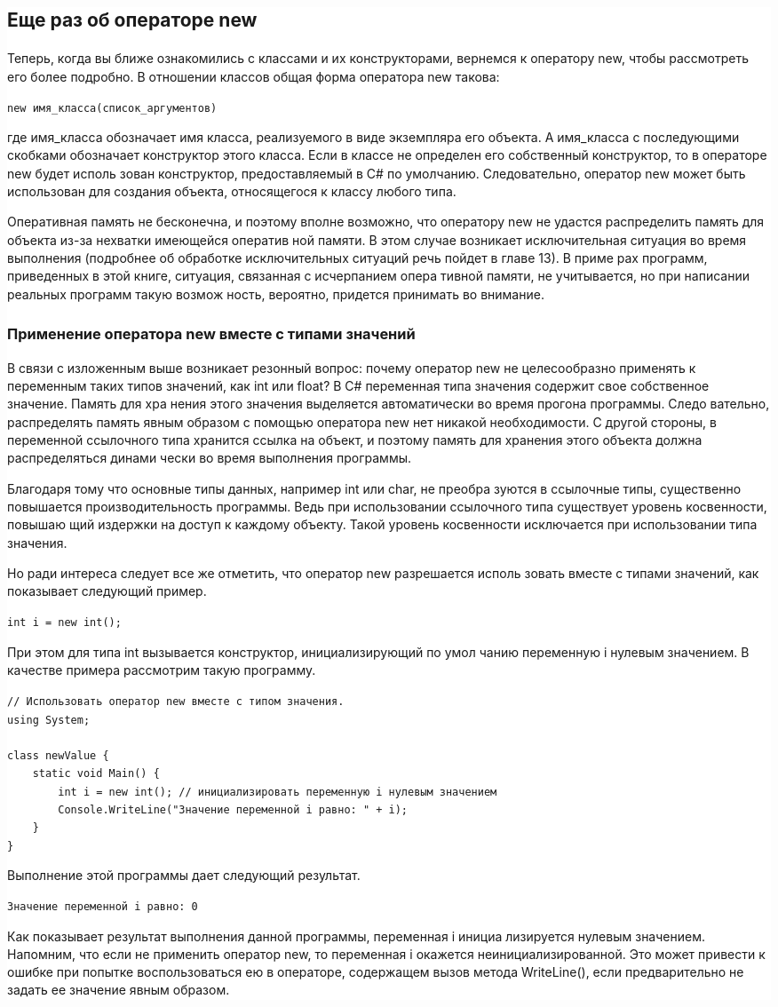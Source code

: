 ## Еще раз об операторе new
Теперь, когда вы ближе ознакомились с классами и их конструкторами, вернемся
к оператору new, чтобы рассмотреть его более подробно. В отношении классов общая
форма оператора new такова:
```
new имя_класса(список_аргументов)
```
где имя_класса обозначает имя класса, реализуемого в виде экземпляра его объекта.
А имя_класса с последующими скобками обозначает конструктор этого класса. Если
в классе не определен его собственный конструктор, то в операторе new будет исполь­
зован конструктор, предоставляемый в C# по умолчанию. Следовательно, оператор new
может быть использован для создания объекта, относящегося к классу любого типа.

Оперативная память не бесконечна, и поэтому вполне возможно, что оператору
new не удастся распределить память для объекта из-за нехватки имеющейся оператив­
ной памяти. В этом случае возникает исключительная ситуация во время выполнения
(подробнее об обработке исключительных ситуаций речь пойдет в главе 13). В приме­
рах программ, приведенных в этой книге, ситуация, связанная с исчерпанием опера­
тивной памяти, не учитывается, но при написании реальных программ такую возмож­
ность, вероятно, придется принимать во внимание.

### Применение оператора new вместе с типами значений
В связи с изложенным выше возникает резонный вопрос: почему оператор new не­
целесообразно применять к переменным таких типов значений, как int или float?
В C# переменная типа значения содержит свое собственное значение. Память для хра­
нения этого значения выделяется автоматически во время прогона программы. Следо­
вательно, распределять память явным образом с помощью оператора new нет никакой
необходимости. С другой стороны, в переменной ссылочного типа хранится ссылка на
объект, и поэтому память для хранения этого объекта должна распределяться динами­
чески во время выполнения программы.

Благодаря тому что основные типы данных, например int или char, не преобра­
зуются в ссылочные типы, существенно повышается производительность программы.
Ведь при использовании ссылочного типа существует уровень косвенности, повышаю­
щий издержки на доступ к каждому объекту. Такой уровень косвенности исключается
при использовании типа значения.

Но ради интереса следует все же отметить, что оператор new разрешается исполь­
зовать вместе с типами значений, как показывает следующий пример.
```
int i = new int();
```
При этом для типа int вызывается конструктор, инициализирующий по умол­
чанию переменную i нулевым значением. В качестве примера рассмотрим такую
программу.
```
// Использовать оператор new вместе с типом значения.
using System;

class newValue {
    static void Main() {
        int i = new int(); // инициализировать переменную i нулевым значением
        Console.WriteLine("Значение переменной i равно: " + i);
    }
}
```
Выполнение этой программы дает следующий результат.
```
Значение переменной i равно: 0
```
Как показывает результат выполнения данной программы, переменная i инициа­
лизируется нулевым значением. Напомним, что если не применить оператор new, то
переменная i окажется неинициализированной. Это может привести к ошибке при
попытке воспользоваться ею в операторе, содержащем вызов метода WriteLine(),
если предварительно не задать ее значение явным образом.
